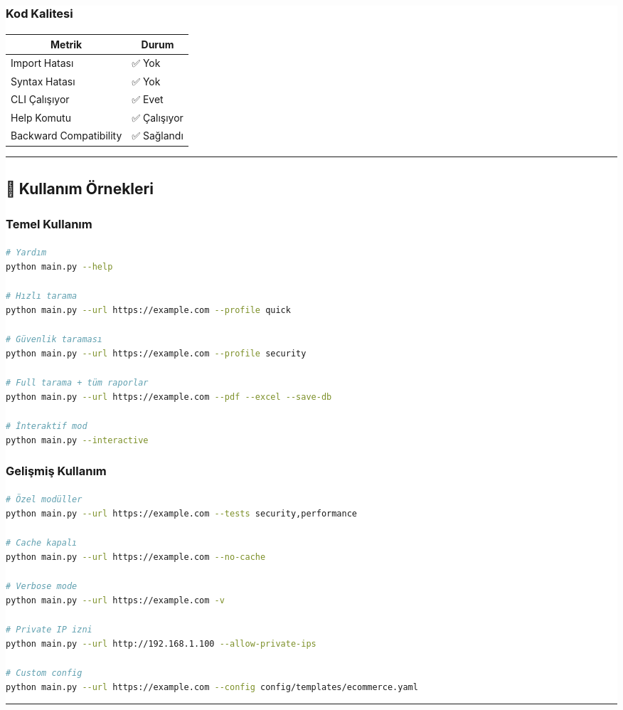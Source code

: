 ### Kod Kalitesi

| Metrik | Durum |
|--------|-------|
| Import Hatası | ✅ Yok |
| Syntax Hatası | ✅ Yok |
| CLI Çalışıyor | ✅ Evet |
| Help Komutu | ✅ Çalışıyor |
| Backward Compatibility | ✅ Sağlandı |

---

## 🚀 Kullanım Örnekleri

### Temel Kullanım
```bash
# Yardım
python main.py --help

# Hızlı tarama
python main.py --url https://example.com --profile quick

# Güvenlik taraması
python main.py --url https://example.com --profile security

# Full tarama + tüm raporlar
python main.py --url https://example.com --pdf --excel --save-db

# İnteraktif mod
python main.py --interactive
```

### Gelişmiş Kullanım
```bash
# Özel modüller
python main.py --url https://example.com --tests security,performance

# Cache kapalı
python main.py --url https://example.com --no-cache

# Verbose mode
python main.py --url https://example.com -v

# Private IP izni
python main.py --url http://192.168.1.100 --allow-private-ips

# Custom config
python main.py --url https://example.com --config config/templates/ecommerce.yaml
```

---